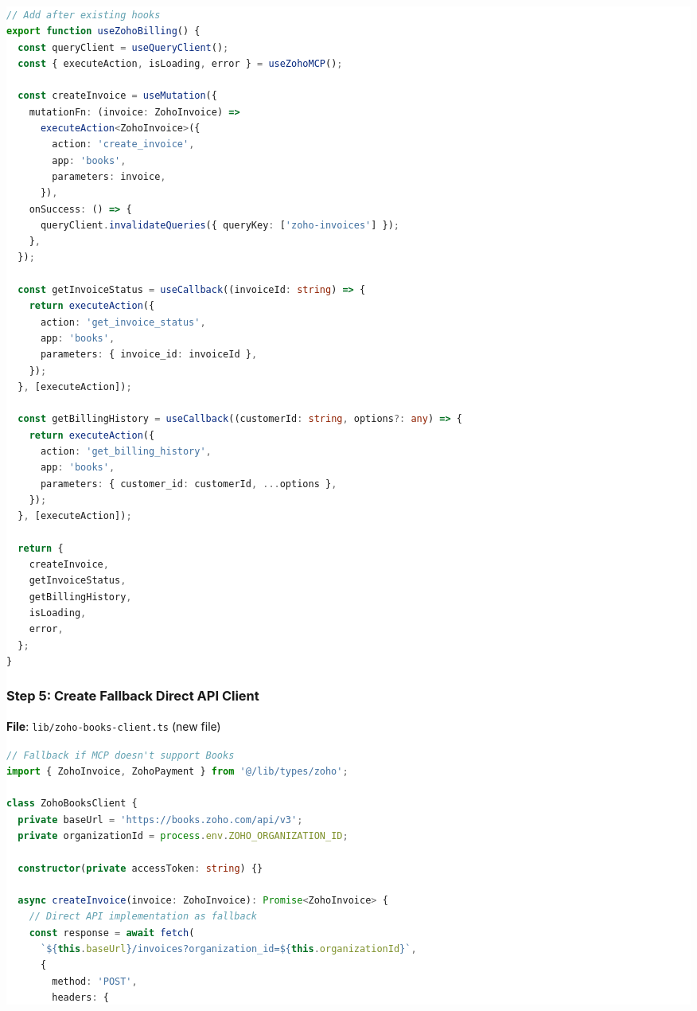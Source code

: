 ```typescript
// Add after existing hooks
export function useZohoBilling() {
  const queryClient = useQueryClient();
  const { executeAction, isLoading, error } = useZohoMCP();

  const createInvoice = useMutation({
    mutationFn: (invoice: ZohoInvoice) =>
      executeAction<ZohoInvoice>({
        action: 'create_invoice',
        app: 'books',
        parameters: invoice,
      }),
    onSuccess: () => {
      queryClient.invalidateQueries({ queryKey: ['zoho-invoices'] });
    },
  });

  const getInvoiceStatus = useCallback((invoiceId: string) => {
    return executeAction({
      action: 'get_invoice_status',
      app: 'books',
      parameters: { invoice_id: invoiceId },
    });
  }, [executeAction]);

  const getBillingHistory = useCallback((customerId: string, options?: any) => {
    return executeAction({
      action: 'get_billing_history',
      app: 'books',
      parameters: { customer_id: customerId, ...options },
    });
  }, [executeAction]);

  return {
    createInvoice,
    getInvoiceStatus,
    getBillingHistory,
    isLoading,
    error,
  };
}
```

### Step 5: Create Fallback Direct API Client
**File**: `lib/zoho-books-client.ts` (new file)

```typescript
// Fallback if MCP doesn't support Books
import { ZohoInvoice, ZohoPayment } from '@/lib/types/zoho';

class ZohoBooksClient {
  private baseUrl = 'https://books.zoho.com/api/v3';
  private organizationId = process.env.ZOHO_ORGANIZATION_ID;

  constructor(private accessToken: string) {}

  async createInvoice(invoice: ZohoInvoice): Promise<ZohoInvoice> {
    // Direct API implementation as fallback
    const response = await fetch(
      `${this.baseUrl}/invoices?organization_id=${this.organizationId}`,
      {
        method: 'POST',
        headers: {
```